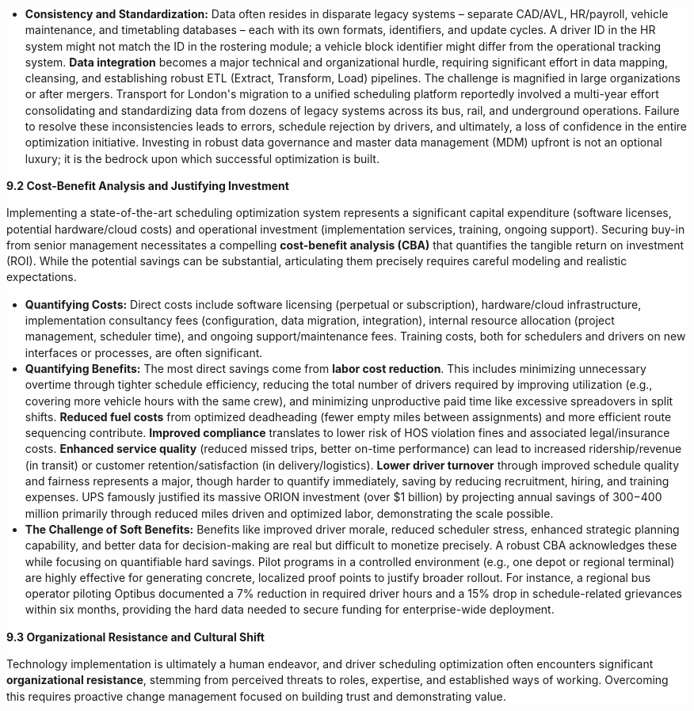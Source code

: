 *   **Consistency and Standardization:** Data often resides in disparate legacy systems – separate CAD/AVL, HR/payroll, vehicle maintenance, and timetabling databases – each with its own formats, identifiers, and update cycles. A driver ID in the HR system might not match the ID in the rostering module; a vehicle block identifier might differ from the operational tracking system. **Data integration** becomes a major technical and organizational hurdle, requiring significant effort in data mapping, cleansing, and establishing robust ETL (Extract, Transform, Load) pipelines. The challenge is magnified in large organizations or after mergers. Transport for London's migration to a unified scheduling platform reportedly involved a multi-year effort consolidating and standardizing data from dozens of legacy systems across its bus, rail, and underground operations. Failure to resolve these inconsistencies leads to errors, schedule rejection by drivers, and ultimately, a loss of confidence in the entire optimization initiative. Investing in robust data governance and master data management (MDM) upfront is not an optional luxury; it is the bedrock upon which successful optimization is built.

**9.2 Cost-Benefit Analysis and Justifying Investment**

Implementing a state-of-the-art scheduling optimization system represents a significant capital expenditure (software licenses, potential hardware/cloud costs) and operational investment (implementation services, training, ongoing support). Securing buy-in from senior management necessitates a compelling **cost-benefit analysis (CBA)** that quantifies the tangible return on investment (ROI). While the potential savings can be substantial, articulating them precisely requires careful modeling and realistic expectations.

*   **Quantifying Costs:** Direct costs include software licensing (perpetual or subscription), hardware/cloud infrastructure, implementation consultancy fees (configuration, data migration, integration), internal resource allocation (project management, scheduler time), and ongoing support/maintenance fees. Training costs, both for schedulers and drivers on new interfaces or processes, are often significant.
*   **Quantifying Benefits:** The most direct savings come from **labor cost reduction**. This includes minimizing unnecessary overtime through tighter schedule efficiency, reducing the total number of drivers required by improving utilization (e.g., covering more vehicle hours with the same crew), and minimizing unproductive paid time like excessive spreadovers in split shifts. **Reduced fuel costs** from optimized deadheading (fewer empty miles between assignments) and more efficient route sequencing contribute. **Improved compliance** translates to lower risk of HOS violation fines and associated legal/insurance costs. **Enhanced service quality** (reduced missed trips, better on-time performance) can lead to increased ridership/revenue (in transit) or customer retention/satisfaction (in delivery/logistics). **Lower driver turnover** through improved schedule quality and fairness represents a major, though harder to quantify immediately, saving by reducing recruitment, hiring, and training expenses. UPS famously justified its massive ORION investment (over $1 billion) by projecting annual savings of $300-$400 million primarily through reduced miles driven and optimized labor, demonstrating the scale possible.
*   **The Challenge of Soft Benefits:** Benefits like improved driver morale, reduced scheduler stress, enhanced strategic planning capability, and better data for decision-making are real but difficult to monetize precisely. A robust CBA acknowledges these while focusing on quantifiable hard savings. Pilot programs in a controlled environment (e.g., one depot or regional terminal) are highly effective for generating concrete, localized proof points to justify broader rollout. For instance, a regional bus operator piloting Optibus documented a 7% reduction in required driver hours and a 15% drop in schedule-related grievances within six months, providing the hard data needed to secure funding for enterprise-wide deployment.

**9.3 Organizational Resistance and Cultural Shift**

Technology implementation is ultimately a human endeavor, and driver scheduling optimization often encounters significant **organizational resistance**, stemming from perceived threats to roles, expertise, and established ways of working. Overcoming this requires proactive change management focused on building trust and demonstrating value.
